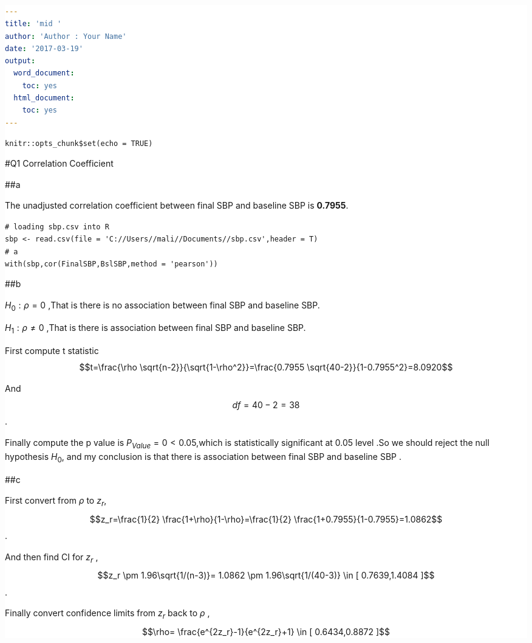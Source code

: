 ```yaml
---
title: 'mid '
author: 'Author : Your Name'
date: '2017-03-19'
output:
  word_document:
    toc: yes
  html_document:
    toc: yes
---
```


```{r setup, include=FALSE}
knitr::opts_chunk$set(echo = TRUE)
```


#Q1 Correlation Coefficient 

##a

The unadjusted correlation coefficient between final SBP and baseline SBP is **0.7955**.

```{r, message=FALSE, warning=FALSE}
# loading sbp.csv into R
sbp <- read.csv(file = 'C://Users//mali//Documents//sbp.csv',header = T)	
# a
with(sbp,cor(FinalSBP,BslSBP,method = 'pearson'))
```


##b

$H_0: \rho=0$ ,That is there is no association between final SBP and baseline SBP.

$H_1: \rho \neq 0$ ,That is there is  association between final SBP and baseline SBP.


First compute t statistic $$t=\frac{\rho \sqrt{n-2}}{\sqrt{1-\rho^2}}=\frac{0.7955 \sqrt{40-2}}{1-0.7955^2}=8.0920$$


And $$df=40-2=38$$.


Finally compute the p value is $P_{Value}=0 < 0.05$,which is statistically significant at 0.05 level .So we should reject the null hypothesis $H_0$, and my conclusion is that there is  association between final SBP and baseline SBP .

##c

First convert from $\rho$ to $z_r$, $$z_r=\frac{1}{2} \frac{1+\rho}{1-\rho}=\frac{1}{2} \frac{1+0.7955}{1-0.7955}=1.0862$$.


And then  find CI for $z_r$ ,$$z_r \pm 1.96\sqrt{1/(n-3)}= 1.0862 \pm 1.96\sqrt{1/(40-3)} \in [ 0.7639,1.4084 ]$$.

Finally convert confidence limits from $z_r$ back to $\rho$ ,$$\rho= \frac{e^{2z_r}-1}{e^{2z_r}+1} \in [ 0.6434,0.8872 ]$$
